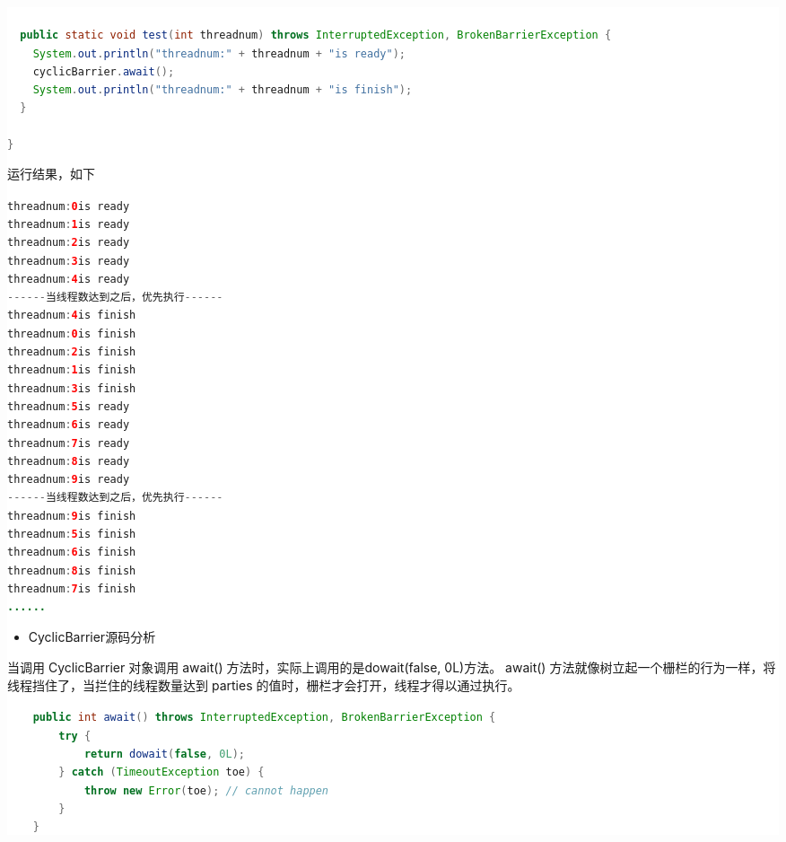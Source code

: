 ```java

  public static void test(int threadnum) throws InterruptedException, BrokenBarrierException {
    System.out.println("threadnum:" + threadnum + "is ready");
    cyclicBarrier.await();
    System.out.println("threadnum:" + threadnum + "is finish");
  }

}

```

运行结果，如下

```java
threadnum:0is ready
threadnum:1is ready
threadnum:2is ready
threadnum:3is ready
threadnum:4is ready
------当线程数达到之后，优先执行------
threadnum:4is finish
threadnum:0is finish
threadnum:2is finish
threadnum:1is finish
threadnum:3is finish
threadnum:5is ready
threadnum:6is ready
threadnum:7is ready
threadnum:8is ready
threadnum:9is ready
------当线程数达到之后，优先执行------
threadnum:9is finish
threadnum:5is finish
threadnum:6is finish
threadnum:8is finish
threadnum:7is finish
......
```

* CyclicBarrier源码分析

当调用 CyclicBarrier 对象调用 await() 方法时，实际上调用的是dowait(false, 0L)方法。 await() 方法就像树立起一个栅栏的行为一样，将线程挡住了，当拦住的线程数量达到 parties 的值时，栅栏才会打开，线程才得以通过执行。

```java
    public int await() throws InterruptedException, BrokenBarrierException {
        try {
            return dowait(false, 0L);
        } catch (TimeoutException toe) {
            throw new Error(toe); // cannot happen
        }
    }

```

